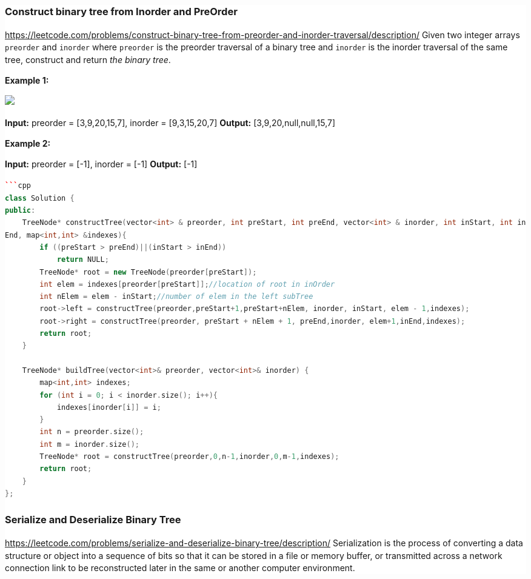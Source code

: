 ### Construct binary tree from Inorder and PreOrder
https://leetcode.com/problems/construct-binary-tree-from-preorder-and-inorder-traversal/description/
Given two integer arrays `preorder` and `inorder` where `preorder` is the preorder traversal of a binary tree and `inorder` is the inorder traversal of the same tree, construct and return _the binary tree_.

**Example 1:**

![](https://assets.leetcode.com/uploads/2021/02/19/tree.jpg)

**Input:** preorder = [3,9,20,15,7], inorder = [9,3,15,20,7]
**Output:** [3,9,20,null,null,15,7]

**Example 2:**

**Input:** preorder = [-1], inorder = [-1]
**Output:** [-1]
```cpp
```cpp
class Solution {
public:
    TreeNode* constructTree(vector<int> & preorder, int preStart, int preEnd, vector<int> & inorder, int inStart, int inEnd, map<int,int> &indexes){
        if ((preStart > preEnd)||(inStart > inEnd))
            return NULL;
        TreeNode* root = new TreeNode(preorder[preStart]);
        int elem = indexes[preorder[preStart]];//location of root in inOrder
        int nElem = elem - inStart;//number of elem in the left subTree
        root->left = constructTree(preorder,preStart+1,preStart+nElem, inorder, inStart, elem - 1,indexes);
        root->right = constructTree(preorder, preStart + nElem + 1, preEnd,inorder, elem+1,inEnd,indexes);
        return root;
    }

    TreeNode* buildTree(vector<int>& preorder, vector<int>& inorder) {
        map<int,int> indexes;
        for (int i = 0; i < inorder.size(); i++){
            indexes[inorder[i]] = i;
        }
        int n = preorder.size();
        int m = inorder.size();
        TreeNode* root = constructTree(preorder,0,n-1,inorder,0,m-1,indexes);
        return root;
    }
};
```

### Serialize and Deserialize Binary Tree
https://leetcode.com/problems/serialize-and-deserialize-binary-tree/description/
Serialization is the process of converting a data structure or object into a sequence of bits so that it can be stored in a file or memory buffer, or transmitted across a network connection link to be reconstructed later in the same or another computer environment.
